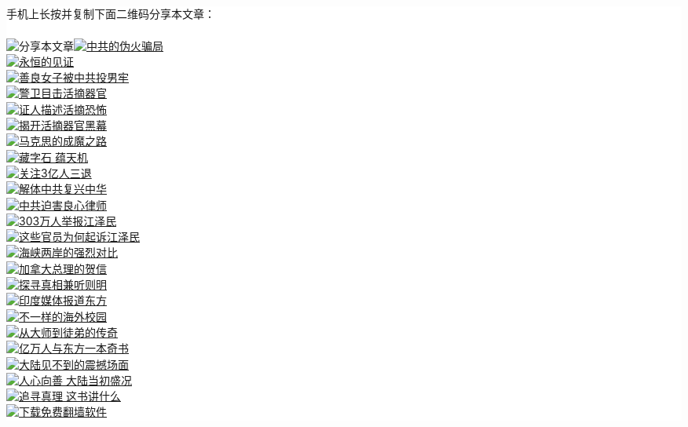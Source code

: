 ####
手机上长按并复制下面二维码分享本文章：<br><br><img src="http://www.hehaibao.com/qr/index.php?m=1&e=L&p=10&t=&d=https://github.com/xkrpz249/djy/blob/master/gb/19/10/10/n11580791.md%231" title="分享本文章"></td><td VALIGN=TOP><a href="https://github.com/xkrpz249/djy/blob/master/gb/16/1/21/n4622075.md?dfh#1" target="_blank"><img src="https://raw.githubusercontent.com/xkrpz249/djy/master/gb/300/wei-f1.jpg" title="中共的伪火骗局"  alt="中共的伪火骗局"></a><br><a href="https://github.com/xkrpz249/yh/blob/master/README.md?dfh#1" target="_blank"><img src="https://raw.githubusercontent.com/xkrpz249/djy/master/gb/300/yong-h.jpg" title="永恒的见证"  alt="永恒的见证"></a><br><a href="https://github.com/xkrpz249/djy/blob/master/gb/13/9/29/n3974789.md?dfh#1" target="_blank"><img src="https://raw.githubusercontent.com/xkrpz249/djy/master/gb/300/shang-lnz.jpg" title="善良女子被中共投男牢"  alt="善良女子被中共投男牢"></a><br><a href="https://github.com/xkrpz249/djy/blob/master/gb/16/3/16/n4663449.md?dfh#1" target="_blank"><img src="https://raw.githubusercontent.com/xkrpz249/djy/master/gb/300/huo-z3.jpg" title="警卫目击活摘器官"  alt="警卫目击活摘器官"></a><br><a href="https://github.com/xkrpz249/djy/blob/master/gb/16/8/7/n8177641.md?dfh#1" target="_blank"><img src="https://raw.githubusercontent.com/xkrpz249/djy/master/gb/300/huo-z4.jpg" title="证人描述活摘恐怖"  alt="证人描述活摘恐怖"></a><br><a href="https://github.com/xkrpz249/djy/blob/master/gb/10/4/19/n2881569.md?dfh#1" target="_blank"><img src="https://raw.githubusercontent.com/xkrpz249/djy/master/gb/300/huo-z1.jpg" title="揭开活摘器官黑幕"  alt="揭开活摘器官黑幕"></a><br><a href="https://github.com/xkrpz249/djy/blob/master/gb/10/11/7/n3077476.md?dfh#1" target="_blank"><img src="https://raw.githubusercontent.com/xkrpz249/djy/master/gb/300/ma-ks.jpg" title="马克思的成魔之路"  alt="马克思的成魔之路"></a><br><a href="https://github.com/xkrpz249/djy/blob/master/gb/14/6/9/n4173977.md?dfh#1" target="_blank"><img src="https://raw.githubusercontent.com/xkrpz249/djy/master/gb/300/chang-zs.jpg" title="藏字石 蕴天机"  alt="藏字石 蕴天机"></a><br><a href="https://github.com/xkrpz249/djy/blob/master/gb/18/5/10/n10381511.md?dfh#1" target="_blank"><img src="https://raw.githubusercontent.com/xkrpz249/djy/master/gb/300/st1.jpg" title="关注3亿人三退"  alt="关注3亿人三退"></a><br><a href="https://github.com/xkrpz249/djy/blob/master/gb/18/3/21/n10237682.md?dfh#1" target="_blank"><img src="https://raw.githubusercontent.com/xkrpz249/djy/master/gb/300/jie-t.jpg" title="解体中共复兴中华"  alt="解体中共复兴中华"></a><br><a href="https://github.com/xkrpz249/djy/blob/master/gb/9/2/9/n2422991.md?dfh#1" target="_blank"><img src="https://raw.githubusercontent.com/xkrpz249/djy/master/gb/300/gao-zs.jpg" title="中共迫害良心律师"  alt="中共迫害良心律师"></a><br><a href="https://github.com/xkrpz249/djy/blob/master/gb/18/12/9/n10900044.md?dfh#1" target="_blank"><img src="https://raw.githubusercontent.com/xkrpz249/djy/master/gb/300/sj1.jpg" title="303万人举报江泽民"  alt="303万人举报江泽民"></a><br><a href="https://github.com/xkrpz249/djy/blob/master/gb/18/8/28/n10672014.md?dfh#1" target="_blank"><img src="https://raw.githubusercontent.com/xkrpz249/djy/master/gb/300/sj2.jpg" title="这些官员为何起诉江泽民"  alt="这些官员为何起诉江泽民"></a><br><a href="https://github.com/xkrpz249/djy/blob/master/gb/8/12/18/n2367165.md?dfh#1" target="_blank"><img src="https://raw.githubusercontent.com/xkrpz249/djy/master/gb/300/liangan.jpg" title="海峡两岸的强烈对比"  alt="海峡两岸的强烈对比"></a><br><a href="https://github.com/xkrpz249/djy/blob/master/gb/15/5/5/n4427238.md?dfh#1" target="_blank"><img src="https://raw.githubusercontent.com/xkrpz249/djy/master/gb/300/jia-ndzl.jpg" title="加拿大总理的贺信"  alt="加拿大总理的贺信"></a><br><a href="https://github.com/xkrpz249/djy/blob/master/gb/11/6/17/n3289382.md?dfh#1" target="_blank">
<img src="https://raw.githubusercontent.com/xkrpz249/djy/master/gb/300/xiao-wd.jpg" title="探寻真相兼听则明"  alt="探寻真相兼听则明"></a><br><a href="https://github.com/xkrpz249/djy/blob/master/gb/18/10/27/n10812623.md?dfh#1" target="_blank"><img src="https://raw.githubusercontent.com/xkrpz249/djy/master/gb/300/yindu.jpg" title="印度媒体报道东方"  alt="印度媒体报道东方"></a><br><a href="https://github.com/xkrpz249/djy/blob/master/gb/18/6/9/n10469652.md?dfh#1" target="_blank"><img src="https://raw.githubusercontent.com/xkrpz249/djy/master/gb/300/xie-j.jpg" title="不一样的海外校园"  alt="不一样的海外校园"></a><br><a href="https://github.com/xkrpz249/djy/blob/master/gb/7/4/5/n1669415.md?dfh#1" target="_blank"><img src="https://raw.githubusercontent.com/xkrpz249/djy/master/gb/300/li-up.jpg" title="从大师到徒弟的传奇"  alt="从大师到徒弟的传奇"></a><br><a href="https://github.com/xkrpz249/djy/blob/master/gb/17/5/26/n9191512.md?dfh#1" target="_blank"><img src="https://raw.githubusercontent.com/xkrpz249/djy/master/gb/300/zfl2.jpg" title="亿万人与东方一本奇书"  alt="亿万人与东方一本奇书"></a><br><a href="https://github.com/xkrpz249/djy/blob/master/gb/13/11/27/n4020290.md?dfh#1" target="_blank"><img src="https://raw.githubusercontent.com/xkrpz249/djy/master/gb/300/zhen-h.jpg" title="大陆见不到的震撼场面"  alt="大陆见不到的震撼场面"></a><br><a href="https://github.com/xkrpz249/djy/blob/master/gb/15/7/17/n4482910.md?dfh#1" target="_blank"><img src="https://raw.githubusercontent.com/xkrpz249/djy/master/gb/300/dalu-sk.jpg" title="人心向善 大陆当初盛况"  alt="人心向善 大陆当初盛况"></a><br><a href="https://github.com/xkrpz249/djy/blob/master/gb/9/10/15/n2689419.md?dfh#1" target="_blank"><img src="https://raw.githubusercontent.com/xkrpz249/djy/master/gb/300/zfl1.jpg" title="追寻真理 这书讲什么"  alt="追寻真理 这书讲什么"></a><br><a href="https://github.com/xkrpz249/www/blob/master/README.md?dfh#1" target="_blank"><img src="https://raw.githubusercontent.com/xkrpz249/djy/master/gb/300/fq1.jpg" title="下载免费翻墙软件"  alt="下载免费翻墙软件"></a><br></td></tr></table>
